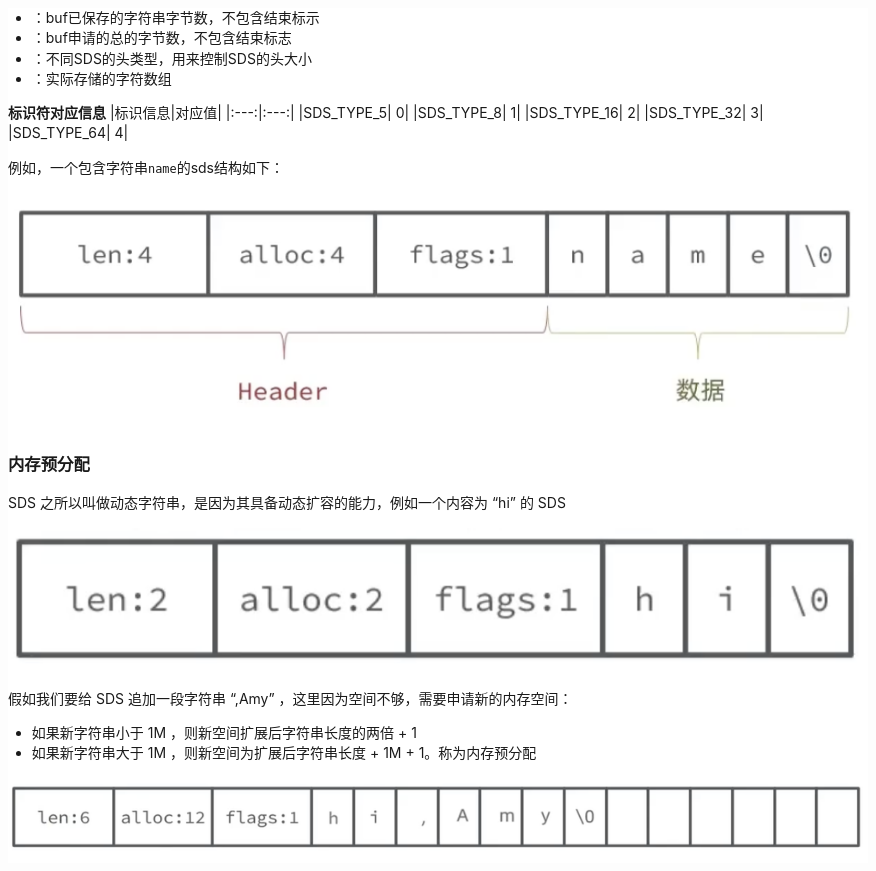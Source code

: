 - <Badge text="len" type="tip" vertical="middle" />：buf已保存的字符串字节数，不包含结束标示
- <Badge text="alloc" type="warning" vertical="middle" />：buf申请的总的字节数，不包含结束标志
- <Badge text="flags" type="info" vertical="middle" />：不同SDS的头类型，用来控制SDS的头大小
- <Badge text="buf" type="note" vertical="middle" />：实际存储的字符数组

**标识符对应信息**
|标识信息|对应值|
|:---:|:---:|
|SDS_TYPE_5| 0|
|SDS_TYPE_8| 1|
|SDS_TYPE_16| 2|
|SDS_TYPE_32| 3|
|SDS_TYPE_64| 4|

例如，一个包含字符串`name`的sds结构如下：

![](../../../assets/redis-datastruct-underlying-implementation/2023-06-16-13-30-51.png)

### 内存预分配

SDS 之所以叫做动态字符串，是因为其具备动态扩容的能力，例如一个内容为 “hi” 的 SDS

![](../../../assets/redis-datastruct-underlying-implementation/2023-06-16-13-35-41.png)

假如我们要给 SDS 追加一段字符串 “,Amy” ，这里因为空间不够，需要申请新的内存空间：

- 如果新字符串小于 1M ，则新空间扩展后字符串长度的两倍 + 1
- 如果新字符串大于 1M ，则新空间为扩展后字符串长度 + 1M + 1。称为内存预分配

![](../../../assets/redis-datastruct-underlying-implementation/2023-06-16-13-38-27.png)
